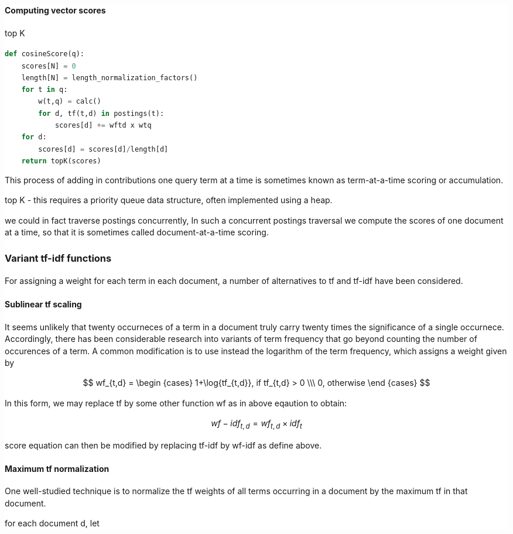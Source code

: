 #### Computing vector scores

top K

```python
def cosineScore(q):
    scores[N] = 0
    length[N] = length_normalization_factors()
    for t in q:
        w(t,q) = calc()
        for d, tf(t,d) in postings(t):
            scores[d] += wftd x wtq
    for d:
        scores[d] = scores[d]/length[d]
    return topK(scores)
```

This process of adding in contributions one query term at a time is sometimes known as term-at-a-time scoring or accumulation.

top K - this requires a priority queue data structure, often implemented using a heap.

we could in fact traverse postings concurrently, In such a concurrent postings traversal we compute the scores of one document at a time, so that it is sometimes called document-at-a-time scoring.

### Variant tf-idf functions

For assigning a weight for each term in each document, a number of alternatives to tf and tf-idf have been considered.

#### Sublinear tf scaling

It seems unlikely that twenty occurneces of a term in a document truly carry twenty times the significance of a single occurnece.
Accordingly, there has been considerable research into variants of term frequency that go beyond counting the number of occurences of a term.
A common modification is to use instead the logarithm of the term frequency, which assigns a weight given by

$$ wf_{t,d} = \begin {cases}
1+\log{tf_{t,d}}, if tf_{t,d} > 0 \\\
0, otherwise
\end {cases} $$

In this form, we may replace tf by some other function wf as in above eqaution to obtain:

$$wf-idf_{t,d} = wf_{t,d} \times idf_t$$

score equation can then be modified by replacing tf-idf by wf-idf as define above.

#### Maximum tf normalization

One well-studied technique is to normalize the tf weights of all terms occurring in a document by the maximum tf in that document.

for each document d, let
